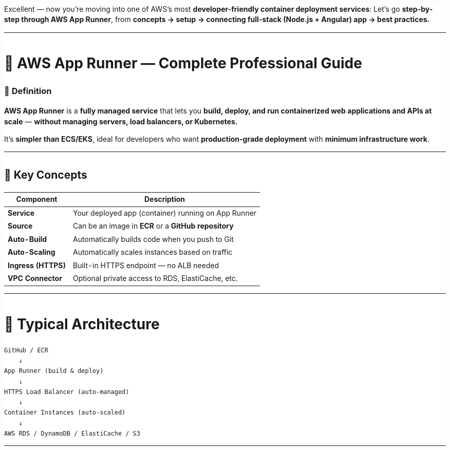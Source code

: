 Excellent — now you’re moving into one of AWS’s most **developer-friendly container deployment services**:
Let’s go **step-by-step through AWS App Runner**, from **concepts → setup → connecting full-stack (Node.js + Angular) app → best practices.**

---

# 🚀 **AWS App Runner — Complete Professional Guide**

### 📘 **Definition**

**AWS App Runner** is a **fully managed service** that lets you **build, deploy, and run containerized web applications and APIs at scale** — **without managing servers, load balancers, or Kubernetes.**

It’s **simpler than ECS/EKS**, ideal for developers who want **production-grade deployment** with **minimum infrastructure work**.

---

## 🧠 **Key Concepts**

| Component           | Description                                           |
| ------------------- | ----------------------------------------------------- |
| **Service**         | Your deployed app (container) running on App Runner   |
| **Source**          | Can be an image in **ECR** or a **GitHub repository** |
| **Auto-Build**      | Automatically builds code when you push to Git        |
| **Auto-Scaling**    | Automatically scales instances based on traffic       |
| **Ingress (HTTPS)** | Built-in HTTPS endpoint — no ALB needed               |
| **VPC Connector**   | Optional private access to RDS, ElastiCache, etc.     |

---

# 🧩 **Typical Architecture**

```
GitHub / ECR
    ↓
App Runner (build & deploy)
    ↓
HTTPS Load Balancer (auto-managed)
    ↓
Container Instances (auto-scaled)
    ↓
AWS RDS / DynamoDB / ElastiCache / S3
```

---